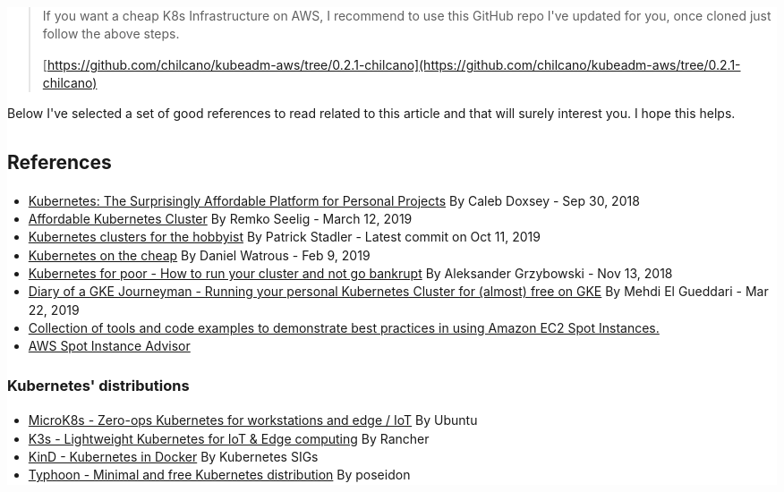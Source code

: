    > 
   > If you want a cheap K8s Infrastructure on AWS, I recommend to use this GitHub repo I've updated for you, once cloned just follow the above steps.
   >  
   > [https://github.com/chilcano/kubeadm-aws/tree/0.2.1-chilcano](https://github.com/chilcano/kubeadm-aws/tree/0.2.1-chilcano)
   >  
   
   Below I've selected a set of good references to read related to this article and that will surely interest you.
   I hope this helps.


## References

- [Kubernetes: The Surprisingly Affordable Platform for Personal Projects](https://www.doxsey.net/blog/kubernetes--the-surprisingly-affordable-platform-for-personal-projects) By Caleb Doxsey - Sep 30, 2018
- [Affordable Kubernetes Cluster](https://devonblog.com/containers/affordable-kubernetes-cluster/) By Remko Seelig - March 12, 2019
- [Kubernetes clusters for the hobbyist](https://github.com/hobby-kube/guide) By Patrick Stadler - Latest commit on Oct 11, 2019
- [Kubernetes on the cheap](https://software.danielwatrous.com/kubernetes-on-the-cheap/) By Daniel Watrous - Feb 9, 2019
- [Kubernetes for poor - How to run your cluster and not go bankrupt](https://itsilesia.com/kubernetes-for-poor-how-to-run-your-cluster-and-not-go-bankrupt/) By Aleksander Grzybowski - Nov 13, 2018
- [Diary of a GKE Journeyman - Running your personal Kubernetes Cluster for (almost) free on GKE](https://mehdi.me/running-a-personal-kubernetes-cluster-for-almost-from-on-gke/) By Mehdi El Gueddari - Mar 22, 2019 
- [Collection of tools and code examples to demonstrate best practices in using Amazon EC2 Spot Instances.](https://github.com/awslabs/ec2-spot-labs)
- [AWS Spot Instance Advisor](https://aws.amazon.com/ec2/spot/instance-advisor)

### Kubernetes' distributions

- [MicroK8s - Zero-ops Kubernetes for workstations and edge / IoT](https://microk8s.io/) By Ubuntu
- [K3s - Lightweight Kubernetes for IoT & Edge computing](https://k3s.io/) By Rancher
- [KinD - Kubernetes in Docker](https://github.com/kubernetes-sigs/kind) By Kubernetes SIGs
- [Typhoon - Minimal and free Kubernetes distribution](https://github.com/poseidon/typhoon) By poseidon
